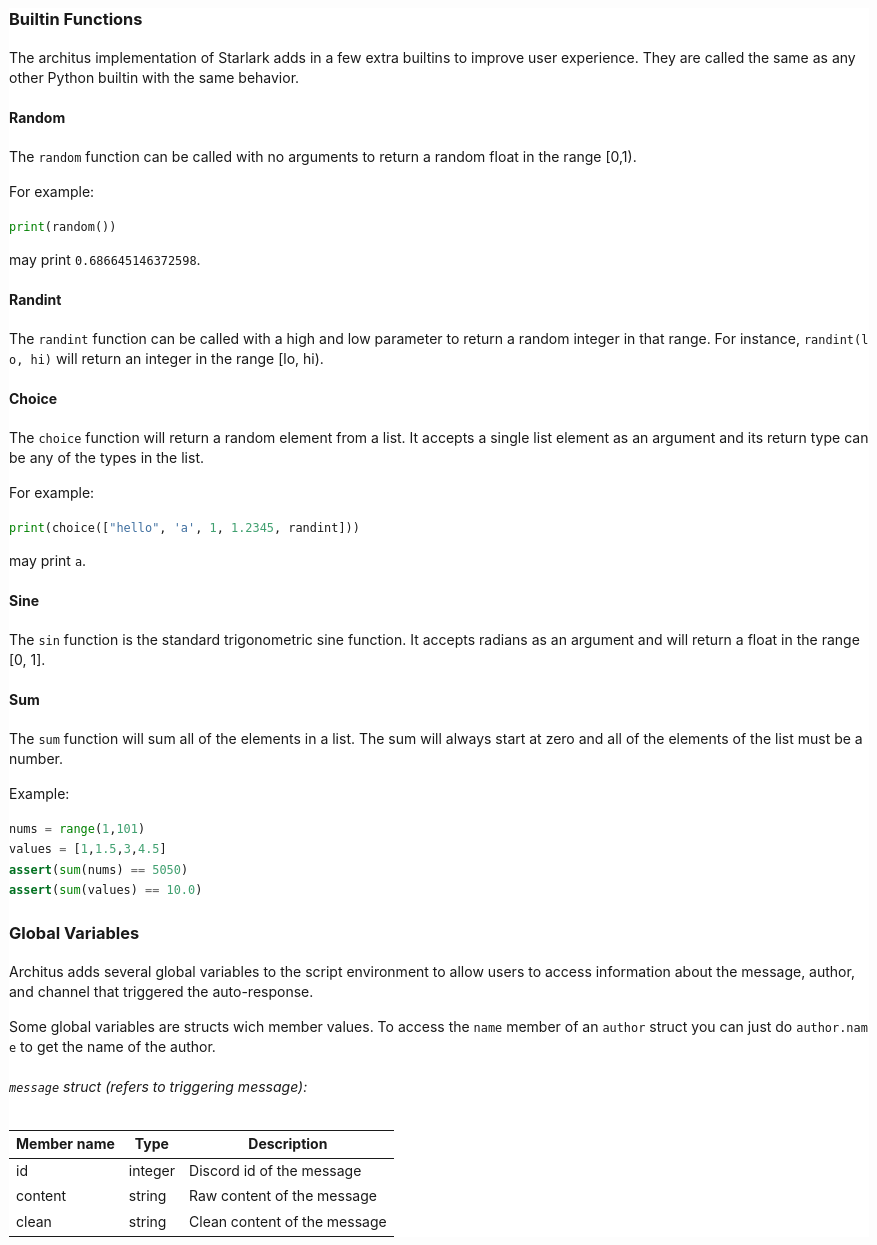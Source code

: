 ### Builtin Functions
The architus implementation of Starlark adds in a few extra builtins to improve user experience. They are called the same as any other Python builtin with the same behavior.

#### Random
The `random` function can be called with no arguments to return a random float in the range \[0,1\).

For example:
```py
print(random())
```
may print `0.686645146372598`.

#### Randint
The `randint` function can be called with a high and low parameter to return a random integer in that range. For instance, `randint(lo, hi)` will return an integer in the range \[lo, hi\).

#### Choice
The `choice` function will return a random element from a list. It accepts a single list element as an argument and its return type can be any of the types in the list.

For example:
```py
print(choice(["hello", 'a', 1, 1.2345, randint]))
```
may print `a`.

#### Sine
The `sin` function is the standard trigonometric sine function. It accepts radians as an argument and will return a float in the range \[0, 1\].

#### Sum
The `sum` function will sum all of the elements in a list. The sum will always start at zero and all of the elements of the list must be a number.

Example:
```py
nums = range(1,101)
values = [1,1.5,3,4.5]
assert(sum(nums) == 5050)
assert(sum(values) == 10.0)
```

### Global Variables
Architus adds several global variables to the script environment to allow users to access information about the message, author, and channel that triggered the auto-response.

Some global variables are structs wich member values. To access the `name` member of an `author` struct you can just do `author.name` to get the name of the author.

###### `message` struct (refers to triggering message):

| Member name   | Type      | Description                  |
| ------------- | --------- | ---------------------------- |
| id            | integer   | Discord id of the message    |
| content       | string    | Raw content of the message   |
| clean         | string    | Clean content of the message |
